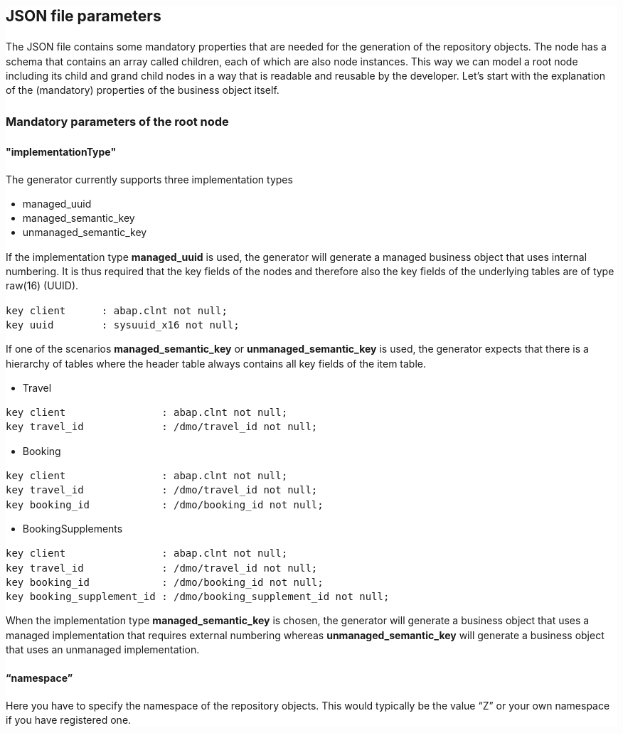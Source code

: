 ## JSON file parameters

The JSON file contains some mandatory properties that are needed for the generation of the repository objects.
The node has a schema that contains an array called children, each of which are also node instances.
This way we can model a root node including its child and grand child nodes in a way that is readable and reusable by the developer.
Let’s start with the explanation of the (mandatory) properties of the business object itself.  

### Mandatory parameters of the root node

#### "implementationType" 
The generator currently supports three implementation types
-	managed_uuid
-	managed_semantic_key
-	unmanaged_semantic_key

If the implementation type **managed_uuid** is used, the generator will generate a managed business object that uses internal numbering. It is thus required that the key fields of the nodes and therefore also the key fields of the underlying tables are of type raw(16) (UUID). 

<pre>
key client      : abap.clnt not null;
key uuid        : sysuuid_x16 not null;
</pre>

If one of the scenarios **managed_semantic_key** or **unmanaged_semantic_key** is used, the generator expects that there is a hierarchy of tables where the header table always contains all key fields of the item table.

- Travel
<pre>
key client                : abap.clnt not null;
key travel_id             : /dmo/travel_id not null;
</pre>
- Booking
<pre>
key client                : abap.clnt not null;
key travel_id             : /dmo/travel_id not null;
key booking_id            : /dmo/booking_id not null;
</pre>
- BookingSupplements
<pre>
key client                : abap.clnt not null;
key travel_id             : /dmo/travel_id not null;
key booking_id            : /dmo/booking_id not null;
key booking_supplement_id : /dmo/booking_supplement_id not null;
</pre>

When the implementation type **managed_semantic_key** is chosen, the generator will generate a business object that uses a managed implementation that requires external numbering whereas **unmanaged_semantic_key** will generate a business object that uses an unmanaged implementation.
#### “namespace”
Here you have to specify the namespace of the repository objects. This would typically be the value “Z” or your own namespace if you have registered one.
